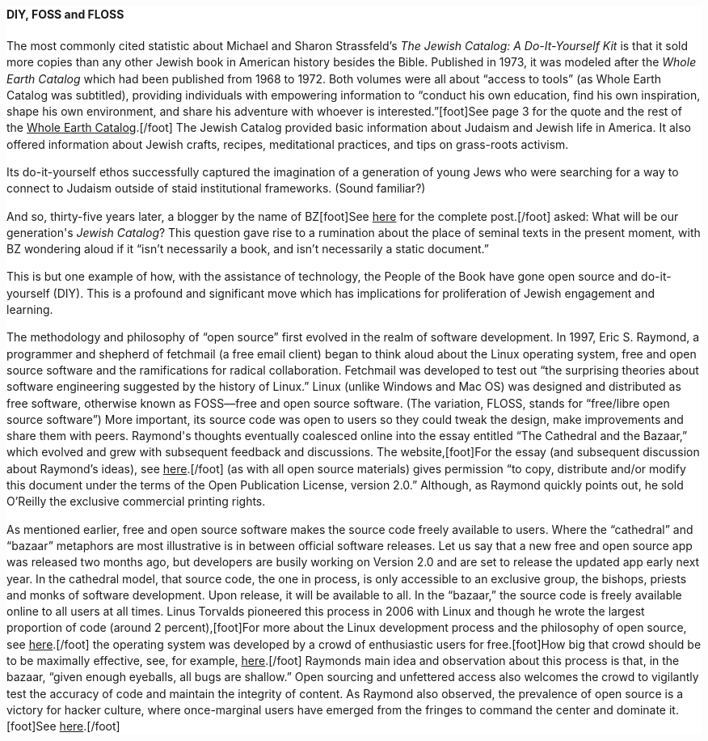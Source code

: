 <h4>DIY, FOSS and FLOSS</h4>

The most commonly cited statistic about Michael and Sharon Strassfeld’s <em>The Jewish Catalog: A Do-It-Yourself Kit</em> is that it sold more copies than any other Jewish book in American history besides the Bible. Published in 1973, it was modeled after the <em>Whole Earth Catalog</em> which had been published from 1968 to 1972. Both volumes were all about “access to tools” (as Whole Earth Catalog was subtitled), providing individuals with empowering information to “conduct his own education, find his own inspiration, shape his own environment, and share his adventure with whoever is interested.”[foot]See page 3 for the quote and the rest of the <a href="http://www.wholeearth.com/issue-electronic-edition.php?iss=1010">Whole Earth Catalog</a>.[/foot] The Jewish Catalog provided basic information about Judaism and Jewish life in America. It also offered information about Jewish crafts, recipes, meditational practices, and tips on grass-roots activism.

Its do-it-yourself ethos successfully captured the imagination of a generation of young Jews who were searching for a way to connect to Judaism outside of staid institutional frameworks. (Sound familiar?)

And so, thirty-five years later, a blogger by the name of BZ[foot]See <a href="http://mahrabu.blogspot.com/2008/07/21st-century-jewish-catalog-alpha.html">here</a> for the complete post.[/foot] asked: What will be our generation's <em>Jewish Catalog</em>? This question gave rise to a rumination about the place of seminal texts in the present moment, with BZ wondering aloud if it “isn’t necessarily a book, and isn’t necessarily a static document.”

This is but one example of how, with the assistance of technology, the People of the Book have gone open source and do-it-yourself (DIY). This is a profound and significant move which has implications for proliferation of Jewish engagement and learning.

The methodology and philosophy of “open source” first evolved in the realm of software development. In 1997, Eric S. Raymond, a programmer and shepherd of fetchmail (a free email client) began to think aloud about the Linux operating system, free and open source software and the ramifications for radical collaboration. Fetchmail was developed to test out “the surprising theories about software engineering suggested by the history of Linux.” Linux (unlike Windows and Mac OS) was designed and distributed as free software, otherwise known as FOSS—free and open source software. (The variation, FLOSS, stands for “free/libre open source software”) More important, its source code was open to users so they could tweak the design, make improvements and share them with peers. Raymond's thoughts eventually coalesced online into the essay entitled “The Cathedral and the Bazaar,” which evolved and grew with subsequent feedback and discussions. The website,[foot]For the essay (and subsequent discussion about Raymond’s ideas), see <a href="http://www.catb.org/~esr/writings/cathedral-bazaar/cathedral-bazaar/index.html#catbmain">here</a>.[/foot] (as with all open source materials) gives permission “to copy, distribute and/or modify this document under the terms of the Open Publication License, version 2.0.” Although, as Raymond quickly points out, he sold O’Reilly the exclusive commercial printing rights.

As mentioned earlier, free and open source software makes the source code freely available to users. Where the “cathedral” and “bazaar” metaphors are most illustrative is in between official software releases. Let us say that a new free and open source app was released two months ago, but developers are busily working on Version 2.0 and are set to release the updated app early next year. In the cathedral model, that source code, the one in process, is only accessible to an exclusive group, the bishops, priests and monks of software development. Upon release, it will be available to all. In the “bazaar,” the source code is freely available online to all users at all times. Linus Torvalds pioneered this process in 2006 with Linux and though he wrote the largest proportion of code (around 2 percent),[foot]For more about the Linux development process and the philosophy of open source, see <a href="http://openlife.cc/files/OpenLife-aa.pdf">here</a>.[/foot] the operating system was developed by a crowd of enthusiastic users for free.[foot]How big that crowd should be to be maximally effective, see, for example, <a href="http://www.mibsoftware.com/bazdev/">here</a>.[/foot] Raymonds main idea and observation about this process is that, in the bazaar, “given enough eyeballs, all bugs are shallow.” Open sourcing and unfettered access also welcomes the crowd to vigilantly test the accuracy of code and maintain the integrity of content. As Raymond also observed, the prevalence of open source is a victory for hacker culture, where once-marginal users have emerged from the fringes to command the center and dominate it.[foot]See <a href="http://catb.org/~esr/faqs/hacker-revenge.html">here</a>.[/foot]
